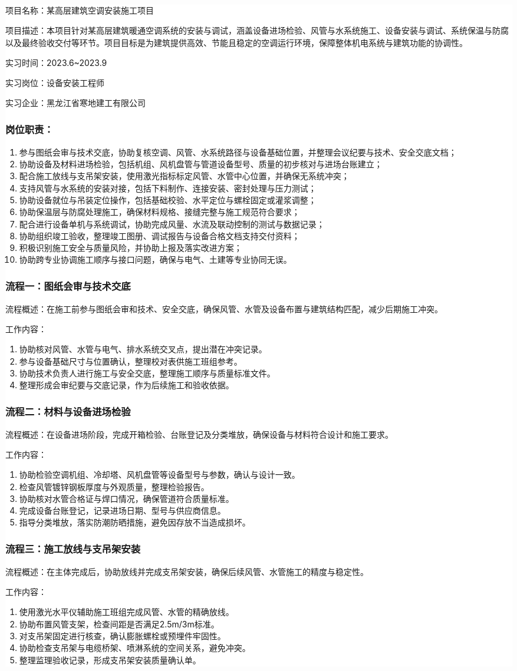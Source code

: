 项目名称：某高层建筑空调安装施工项目

项目描述：本项目针对某高层建筑暖通空调系统的安装与调试，涵盖设备进场检验、风管与水系统施工、设备安装与调试、系统保温与防腐以及最终验收交付等环节。项目目标是为建筑提供高效、节能且稳定的空调运行环境，保障整体机电系统与建筑功能的协调性。

实习时间：2023.6~2023.9

实习岗位：设备安装工程师

实习企业：黑龙江省寒地建工有限公司

### 岗位职责：

1. 参与图纸会审与技术交底，协助复核空调、风管、水系统路径与设备基础位置，并整理会议纪要与技术、安全交底文档；
2. 协助设备及材料进场检验，包括机组、风机盘管与管道设备型号、质量的初步核对与进场台账建立；
3. 配合施工放线与支吊架安装，使用激光指标标定风管、水管中心位置，并确保无系统冲突；
4. 支持风管与水系统的安装对接，包括下料制作、连接安装、密封处理与压力测试；
5. 协助设备就位与吊装定位操作，包括基础校验、水平定位与螺栓固定或灌浆调整；
6. 协助保温层与防腐处理施工，确保材料规格、接缝完整与施工规范符合要求；
7. 配合进行设备单机与系统调试，协助完成风量、水流及联动控制的测试与数据记录；
8. 协助组织竣工验收，整理竣工图册、调试报告与设备合格文档支持交付资料；
9. 积极识别施工安全与质量风险，并协助上报及落实改进方案；
10. 协助跨专业协调施工顺序与接口问题，确保与电气、土建等专业协同无误。

### 流程一：图纸会审与技术交底

流程概述：在施工前参与图纸会审和技术、安全交底，确保风管、水管及设备布置与建筑结构匹配，减少后期施工冲突。

工作内容：

1. 协助核对风管、水管与电气、排水系统交叉点，提出潜在冲突记录。
2. 参与设备基础尺寸与位置确认，整理校对表供施工班组参考。
3. 协助技术负责人进行施工与安全交底，整理施工顺序与质量标准文件。
4. 整理形成会审纪要与交底记录，作为后续施工和验收依据。

### 流程二：材料与设备进场检验

流程概述：在设备进场阶段，完成开箱检验、台账登记及分类堆放，确保设备与材料符合设计和施工要求。

工作内容：

1. 协助检验空调机组、冷却塔、风机盘管等设备型号与参数，确认与设计一致。
2. 检查风管镀锌钢板厚度与外观质量，整理检验报告。
3. 协助核对水管合格证与焊口情况，确保管道符合质量标准。
4. 完成设备台账登记，记录进场日期、型号与供应商信息。
5. 指导分类堆放，落实防潮防晒措施，避免因存放不当造成损坏。

### 流程三：施工放线与支吊架安装

流程概述：在主体完成后，协助放线并完成支吊架安装，确保后续风管、水管施工的精度与稳定性。

工作内容：

1. 使用激光水平仪辅助施工班组完成风管、水管的精确放线。
2. 协助布置风管支架，检查间距是否满足2.5m/3m标准。
3. 对支吊架固定进行核查，确认膨胀螺栓或预埋件牢固性。
4. 协助检查支吊架与电缆桥架、喷淋系统的空间关系，避免冲突。
5. 整理监理验收记录，形成支吊架安装质量确认单。
